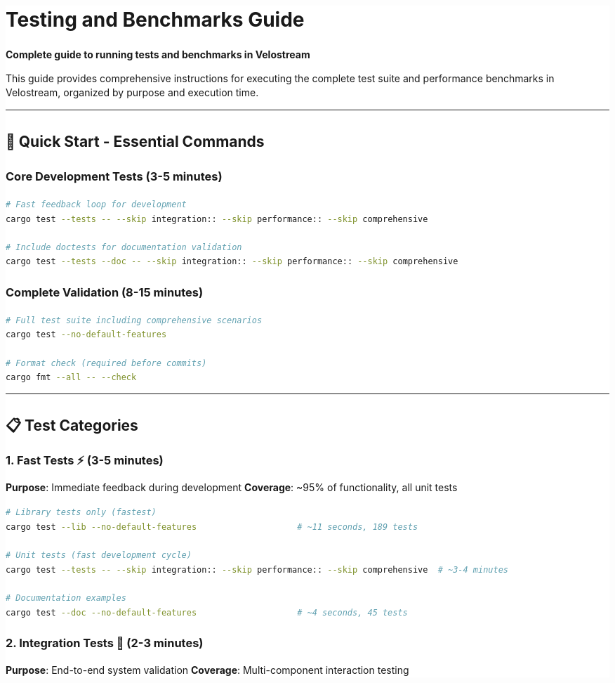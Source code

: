 # Testing and Benchmarks Guide

**Complete guide to running tests and benchmarks in Velostream**

This guide provides comprehensive instructions for executing the complete test suite and performance benchmarks in Velostream, organized by purpose and execution time.

---

## 🚀 **Quick Start - Essential Commands**

### Core Development Tests (3-5 minutes)
```bash
# Fast feedback loop for development
cargo test --tests -- --skip integration:: --skip performance:: --skip comprehensive

# Include doctests for documentation validation
cargo test --tests --doc -- --skip integration:: --skip performance:: --skip comprehensive
```

### Complete Validation (8-15 minutes)
```bash
# Full test suite including comprehensive scenarios
cargo test --no-default-features

# Format check (required before commits)
cargo fmt --all -- --check
```

---

## 📋 **Test Categories**

### 1. **Fast Tests** ⚡ (3-5 minutes)
**Purpose**: Immediate feedback during development
**Coverage**: ~95% of functionality, all unit tests

```bash
# Library tests only (fastest)
cargo test --lib --no-default-features                    # ~11 seconds, 189 tests

# Unit tests (fast development cycle)
cargo test --tests -- --skip integration:: --skip performance:: --skip comprehensive  # ~3-4 minutes

# Documentation examples
cargo test --doc --no-default-features                    # ~4 seconds, 45 tests
```

### 2. **Integration Tests** 🔗 (2-3 minutes)
**Purpose**: End-to-end system validation
**Coverage**: Multi-component interaction testing
